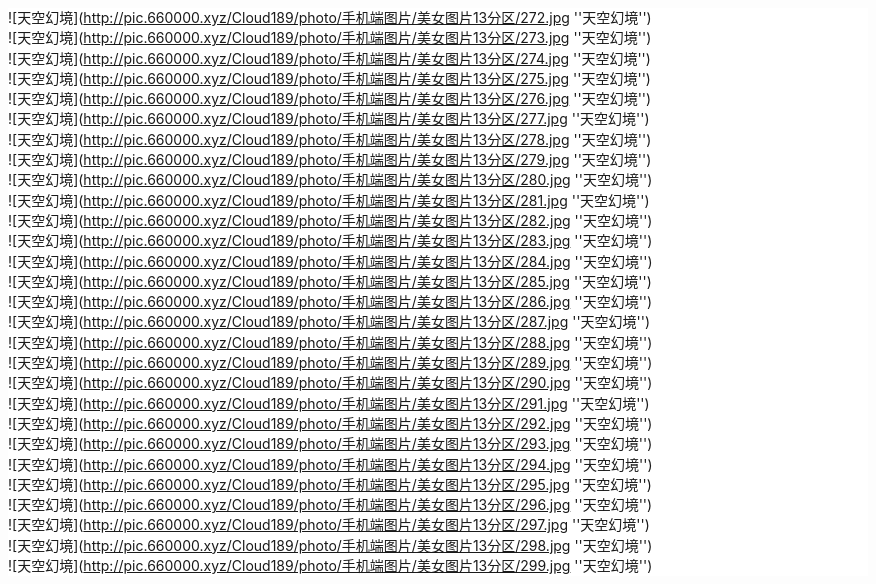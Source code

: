 ![天空幻境](http://pic.660000.xyz/Cloud189/photo/手机端图片/美女图片13分区/272.jpg ''天空幻境'') <br>
![天空幻境](http://pic.660000.xyz/Cloud189/photo/手机端图片/美女图片13分区/273.jpg ''天空幻境'') <br>
![天空幻境](http://pic.660000.xyz/Cloud189/photo/手机端图片/美女图片13分区/274.jpg ''天空幻境'') <br>
![天空幻境](http://pic.660000.xyz/Cloud189/photo/手机端图片/美女图片13分区/275.jpg ''天空幻境'') <br>
![天空幻境](http://pic.660000.xyz/Cloud189/photo/手机端图片/美女图片13分区/276.jpg ''天空幻境'') <br>
![天空幻境](http://pic.660000.xyz/Cloud189/photo/手机端图片/美女图片13分区/277.jpg ''天空幻境'') <br>
![天空幻境](http://pic.660000.xyz/Cloud189/photo/手机端图片/美女图片13分区/278.jpg ''天空幻境'') <br>
![天空幻境](http://pic.660000.xyz/Cloud189/photo/手机端图片/美女图片13分区/279.jpg ''天空幻境'') <br>
![天空幻境](http://pic.660000.xyz/Cloud189/photo/手机端图片/美女图片13分区/280.jpg ''天空幻境'') <br>
![天空幻境](http://pic.660000.xyz/Cloud189/photo/手机端图片/美女图片13分区/281.jpg ''天空幻境'') <br>
![天空幻境](http://pic.660000.xyz/Cloud189/photo/手机端图片/美女图片13分区/282.jpg ''天空幻境'') <br>
![天空幻境](http://pic.660000.xyz/Cloud189/photo/手机端图片/美女图片13分区/283.jpg ''天空幻境'') <br>
![天空幻境](http://pic.660000.xyz/Cloud189/photo/手机端图片/美女图片13分区/284.jpg ''天空幻境'') <br>
![天空幻境](http://pic.660000.xyz/Cloud189/photo/手机端图片/美女图片13分区/285.jpg ''天空幻境'') <br>
![天空幻境](http://pic.660000.xyz/Cloud189/photo/手机端图片/美女图片13分区/286.jpg ''天空幻境'') <br>
![天空幻境](http://pic.660000.xyz/Cloud189/photo/手机端图片/美女图片13分区/287.jpg ''天空幻境'') <br>
![天空幻境](http://pic.660000.xyz/Cloud189/photo/手机端图片/美女图片13分区/288.jpg ''天空幻境'') <br>
![天空幻境](http://pic.660000.xyz/Cloud189/photo/手机端图片/美女图片13分区/289.jpg ''天空幻境'') <br>
![天空幻境](http://pic.660000.xyz/Cloud189/photo/手机端图片/美女图片13分区/290.jpg ''天空幻境'') <br>
![天空幻境](http://pic.660000.xyz/Cloud189/photo/手机端图片/美女图片13分区/291.jpg ''天空幻境'') <br>
![天空幻境](http://pic.660000.xyz/Cloud189/photo/手机端图片/美女图片13分区/292.jpg ''天空幻境'') <br>
![天空幻境](http://pic.660000.xyz/Cloud189/photo/手机端图片/美女图片13分区/293.jpg ''天空幻境'') <br>
![天空幻境](http://pic.660000.xyz/Cloud189/photo/手机端图片/美女图片13分区/294.jpg ''天空幻境'') <br>
![天空幻境](http://pic.660000.xyz/Cloud189/photo/手机端图片/美女图片13分区/295.jpg ''天空幻境'') <br>
![天空幻境](http://pic.660000.xyz/Cloud189/photo/手机端图片/美女图片13分区/296.jpg ''天空幻境'') <br>
![天空幻境](http://pic.660000.xyz/Cloud189/photo/手机端图片/美女图片13分区/297.jpg ''天空幻境'') <br>
![天空幻境](http://pic.660000.xyz/Cloud189/photo/手机端图片/美女图片13分区/298.jpg ''天空幻境'') <br>
![天空幻境](http://pic.660000.xyz/Cloud189/photo/手机端图片/美女图片13分区/299.jpg ''天空幻境'') <br>
